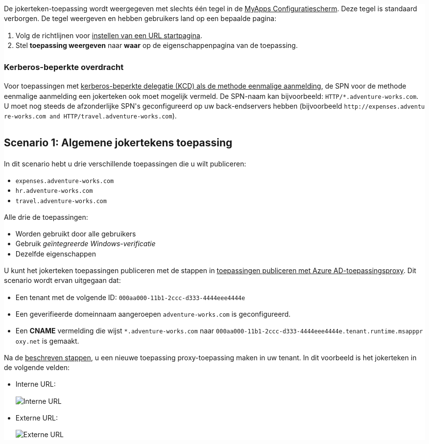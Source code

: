 De jokerteken-toepassing wordt weergegeven met slechts één tegel in de [MyApps Configuratiescherm](https://myapps.microsoft.com). Deze tegel is standaard verborgen. De tegel weergeven en hebben gebruikers land op een bepaalde pagina:

1. Volg de richtlijnen voor [instellen van een URL startpagina](manage-apps/application-proxy-configure-custom-home-page.md).
2. Stel **toepassing weergeven** naar **waar** op de eigenschappenpagina van de toepassing.

### <a name="kerberos-constrained-delegation"></a>Kerberos-beperkte overdracht

Voor toepassingen met [kerberos-beperkte delegatie (KCD) als de methode eenmalige aanmelding](manage-apps/application-proxy-configure-single-sign-on-with-kcd.md), de SPN voor de methode eenmalige aanmelding een jokerteken ook moet mogelijk vermeld. De SPN-naam kan bijvoorbeeld: `HTTP/*.adventure-works.com`. U moet nog steeds de afzonderlijke SPN's geconfigureerd op uw back-endservers hebben (bijvoorbeeld `http://expenses.adventure-works.com and HTTP/travel.adventure-works.com`).



## <a name="scenario-1-general-wildcard-application"></a>Scenario 1: Algemene jokertekens toepassing

In dit scenario hebt u drie verschillende toepassingen die u wilt publiceren:

- `expenses.adventure-works.com`
- `hr.adventure-works.com`
- `travel.adventure-works.com`

Alle drie de toepassingen:

- Worden gebruikt door alle gebruikers
- Gebruik *geïntegreerde Windows-verificatie* 
- Dezelfde eigenschappen


U kunt het jokerteken toepassingen publiceren met de stappen in [toepassingen publiceren met Azure AD-toepassingsproxy](manage-apps/application-proxy-publish-azure-portal.md). Dit scenario wordt ervan uitgegaan dat:

- Een tenant met de volgende ID: `000aa000-11b1-2ccc-d333-4444eee4444e` 

- Een geverifieerde domeinnaam aangeroepen `adventure-works.com` is geconfigureerd.

- Een **CNAME** vermelding die wijst `*.adventure-works.com` naar `000aa000-11b1-2ccc-d333-4444eee4444e.tenant.runtime.msappproxy.net` is gemaakt.

Na de [beschreven stappen](manage-apps/application-proxy-publish-azure-portal.md), u een nieuwe toepassing proxy-toepassing maken in uw tenant. In dit voorbeeld is het jokerteken in de volgende velden:

- Interne URL:

    ![Interne URL](./media/active-directory-application-proxy-wildcard\42.png)


- Externe URL:

    ![Externe URL](./media/active-directory-application-proxy-wildcard\43.png)
